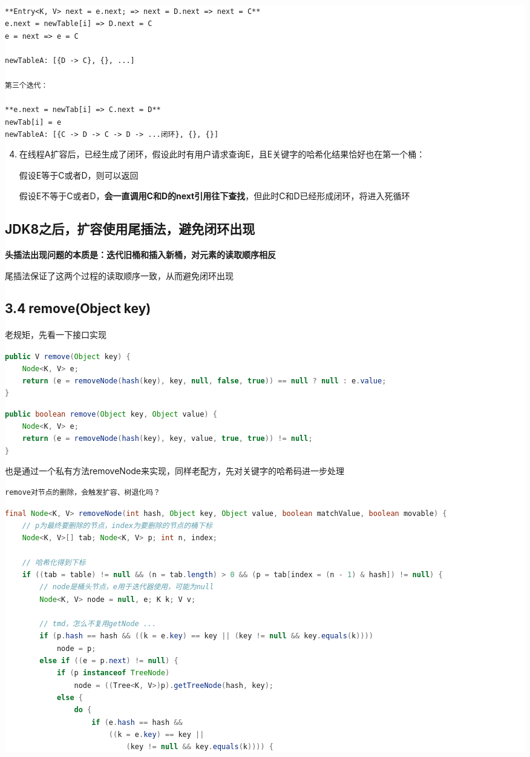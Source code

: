     **Entry<K, V> next = e.next; => next = D.next => next = C**
    e.next = newTable[i] => D.next = C
    e = next => e = C

    newTableA: [{D -> C}, {}, ...]

    第三个迭代：
    
    **e.next = newTab[i] => C.next = D**
    newTab[i] = e
    newTableA: [{C -> D -> C -> D -> ...闭环}, {}, {}]

4. 在线程A扩容后，已经生成了闭环，假设此时有用户请求查询E，且E关键字的哈希化结果恰好也在第一个桶：

    假设E等于C或者D，则可以返回

    假设E不等于C或者D，**会一直调用C和D的next引用往下查找**，但此时C和D已经形成闭环，将进入死循环


## **JDK8之后，扩容使用尾插法，避免闭环出现**

**头插法出现问题的本质是：迭代旧桶和插入新桶，对元素的读取顺序相反**

尾插法保证了这两个过程的读取顺序一致，从而避免闭环出现

## **3.4 remove(Object key)**

老规矩，先看一下接口实现

```java
public V remove(Object key) {
    Node<K, V> e;
    return (e = removeNode(hash(key), key, null, false, true)) == null ? null : e.value;
}
```

```java
public boolean remove(Object key, Object value) {
    Node<K, V> e;
    return (e = removeNode(hash(key), key, value, true, true)) != null;
}
```

也是通过一个私有方法removeNode来实现，同样老配方，先对关键字的哈希码进一步处理

    remove对节点的删除，会触发扩容、树退化吗？

```java
final Node<K, V> removeNode(int hash, Object key, Object value, boolean matchValue, boolean movable) {
    // p为最终要删除的节点，index为要删除的节点的桶下标
    Node<K, V>[] tab; Node<K, V> p; int n, index;

    // 哈希化得到下标
    if ((tab = table) != null && (n = tab.length) > 0 && (p = tab[index = (n - 1) & hash]) != null) {
        // node是桶头节点，e用于迭代器使用，可能为null
        Node<K, V> node = null, e; K k; V v;

        // tmd，怎么不复用getNode ...
        if (p.hash == hash && ((k = e.key) == key || (key != null && key.equals(k))))
            node = p;
        else if ((e = p.next) != null) {
            if (p instanceof TreeNode)
                node = ((Tree<K, V>)p).getTreeNode(hash, key);
            else {
                do {
                    if (e.hash == hash &&
                        ((k = e.key) == key ||
                            (key != null && key.equals(k)))) {
```